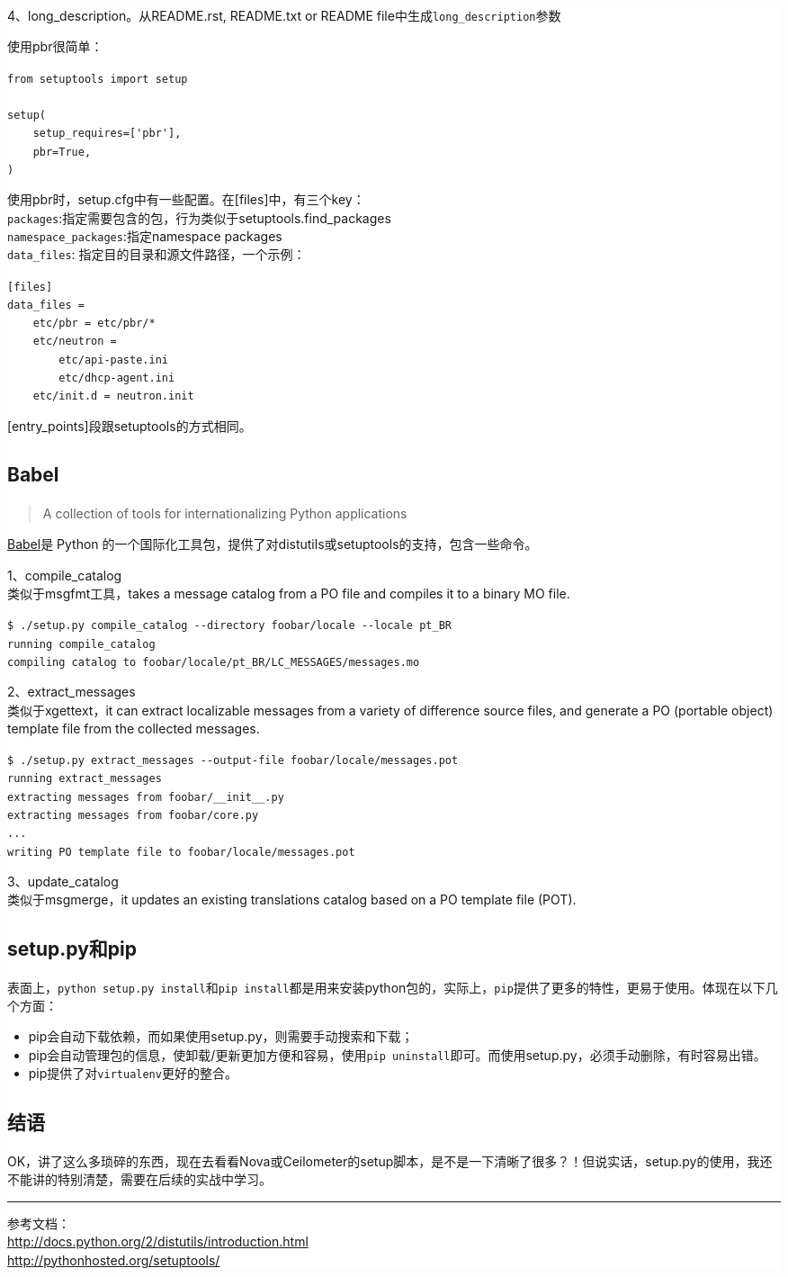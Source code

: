 4、long_description。从README.rst, README.txt or README file中生成`long_description`参数

使用pbr很简单：

	from setuptools import setup
	
	setup(
	    setup_requires=['pbr'],
	    pbr=True,
	)

使用pbr时，setup.cfg中有一些配置。在[files]中，有三个key：  
`packages`:指定需要包含的包，行为类似于setuptools.find_packages  
`namespace_packages`:指定namespace packages  
`data_files`: 指定目的目录和源文件路径，一个示例：

	[files]
	data_files =
	    etc/pbr = etc/pbr/*
	    etc/neutron =
	        etc/api-paste.ini
	        etc/dhcp-agent.ini
	    etc/init.d = neutron.init

[entry_points]段跟setuptools的方式相同。

## Babel 
> A collection of tools for internationalizing Python applications

[Babel](http://babel.edgewall.org/)是 Python 的一个国际化工具包，提供了对distutils或setuptools的支持，包含一些命令。

1、compile_catalog  
类似于msgfmt工具，takes a message catalog from a PO file and compiles it to a binary MO file.  

	$ ./setup.py compile_catalog --directory foobar/locale --locale pt_BR
	running compile_catalog
	compiling catalog to foobar/locale/pt_BR/LC_MESSAGES/messages.mo

2、extract_messages  
类似于xgettext，it can extract localizable messages from a variety of difference source files, and generate a PO (portable object) template file from the collected messages.

	$ ./setup.py extract_messages --output-file foobar/locale/messages.pot
	running extract_messages
	extracting messages from foobar/__init__.py
	extracting messages from foobar/core.py
	...
	writing PO template file to foobar/locale/messages.pot

3、update_catalog  
类似于msgmerge，it updates an existing translations catalog based on a PO template file (POT).

## setup.py和pip
表面上，`python setup.py install`和`pip install`都是用来安装python包的，实际上，`pip`提供了更多的特性，更易于使用。体现在以下几个方面：

- pip会自动下载依赖，而如果使用setup.py，则需要手动搜索和下载；
- pip会自动管理包的信息，使卸载/更新更加方便和容易，使用`pip uninstall`即可。而使用setup.py，必须手动删除，有时容易出错。
- pip提供了对`virtualenv`更好的整合。

## 结语
OK，讲了这么多琐碎的东西，现在去看看Nova或Ceilometer的setup脚本，是不是一下清晰了很多？！但说实话，setup.py的使用，我还不能讲的特别清楚，需要在后续的实战中学习。

------
参考文档：  
<http://docs.python.org/2/distutils/introduction.html>  
<http://pythonhosted.org/setuptools/>